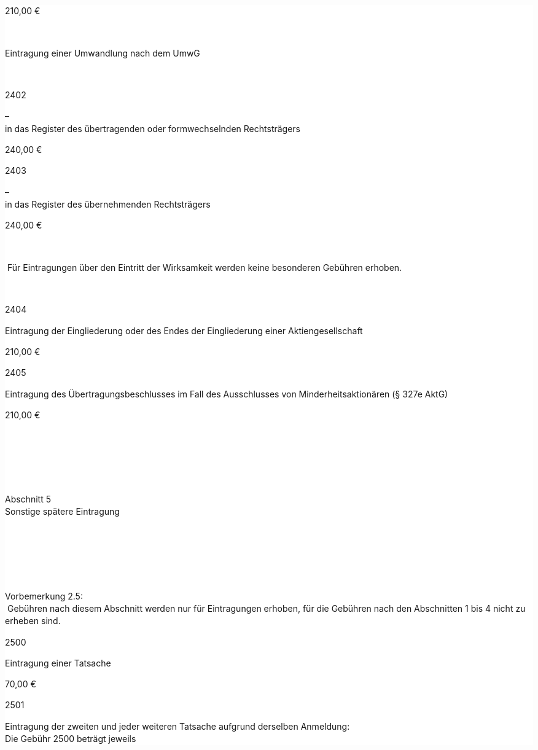 210,00 €

 

Eintragung einer Umwandlung nach dem UmwG

 

2402

–  
in das Register des übertragenden oder formwechselnden Rechtsträgers

240,00 €

2403

–  
in das Register des übernehmenden Rechtsträgers

240,00 €

 

 Für Eintragungen über den Eintritt der Wirksamkeit werden keine besonderen Gebühren erhoben.

 

2404

Eintragung der Eingliederung oder des Endes der Eingliederung einer Aktiengesellschaft

210,00 €

2405

Eintragung des Übertragungsbeschlusses im Fall des Ausschlusses von Minderheitsaktionären (§ 327e AktG)

  
210,00 €

 

 

 

Abschnitt 5  
Sonstige spätere Eintragung

 

 

 

Vorbemerkung 2.5:  
 Gebühren nach diesem Abschnitt werden nur für Eintragungen erhoben, für die Gebühren nach den Abschnitten 1 bis 4 nicht zu erheben sind.

2500

Eintragung einer Tatsache

70,00 €

2501

Eintragung der zweiten und jeder weiteren Tatsache aufgrund derselben Anmeldung:  
Die Gebühr 2500 beträgt jeweils 
